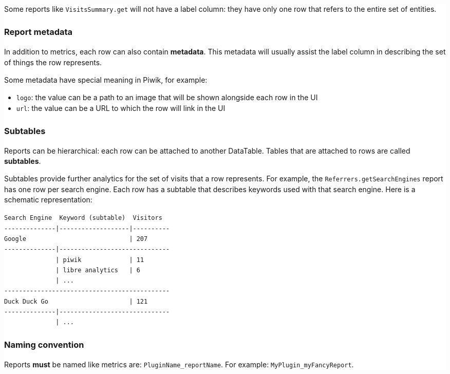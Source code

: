 Some reports like `VisitsSummary.get` will not have a label column: they have only one row that refers to the entire set of entities.

### Report metadata

In addition to metrics, each row can also contain **metadata**. This metadata will usually assist the label column in describing the set of things the row represents.

Some metadata have special meaning in Piwik, for example:

- `logo`: the value can be a path to an image that will be shown alongside each row in the UI
- `url`: the value can be a URL to which the row will link in the UI

### Subtables

Reports can be hierarchical: each row can be attached to another DataTable. Tables that are attached to rows are called **subtables**.

Subtables provide further analytics for the set of visits that a row represents. For example, the `Referrers.getSearchEngines` report has one row per search engine. Each row has a subtable that describes keywords used with that search engine. Here is a schematic representation:

```
Search Engine  Keyword (subtable)  Visitors
--------------|-------------------|----------
Google                            | 207
--------------|------------------------------
              | piwik             | 11
              | libre analytics   | 6
              | ...
---------------------------------------------
Duck Duck Go                      | 121
--------------|------------------------------
              | ...
```

### Naming convention

Reports **must** be named like metrics are: `PluginName_reportName`. For example: `MyPlugin_myFancyReport`.
